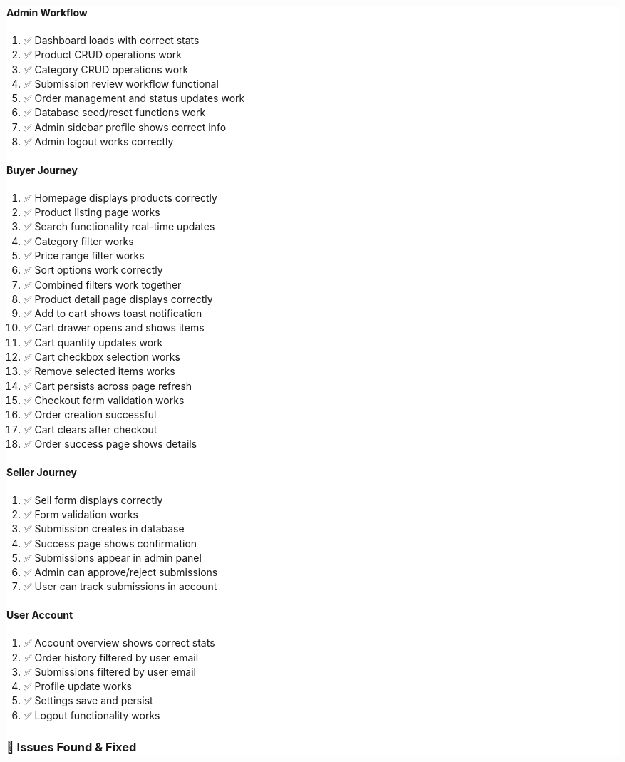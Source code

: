 #### Admin Workflow

1. ✅ Dashboard loads with correct stats
2. ✅ Product CRUD operations work
3. ✅ Category CRUD operations work
4. ✅ Submission review workflow functional
5. ✅ Order management and status updates work
6. ✅ Database seed/reset functions work
7. ✅ Admin sidebar profile shows correct info
8. ✅ Admin logout works correctly

#### Buyer Journey

1. ✅ Homepage displays products correctly
2. ✅ Product listing page works
3. ✅ Search functionality real-time updates
4. ✅ Category filter works
5. ✅ Price range filter works
6. ✅ Sort options work correctly
7. ✅ Combined filters work together
8. ✅ Product detail page displays correctly
9. ✅ Add to cart shows toast notification
10. ✅ Cart drawer opens and shows items
11. ✅ Cart quantity updates work
12. ✅ Cart checkbox selection works
13. ✅ Remove selected items works
14. ✅ Cart persists across page refresh
15. ✅ Checkout form validation works
16. ✅ Order creation successful
17. ✅ Cart clears after checkout
18. ✅ Order success page shows details

#### Seller Journey

1. ✅ Sell form displays correctly
2. ✅ Form validation works
3. ✅ Submission creates in database
4. ✅ Success page shows confirmation
5. ✅ Submissions appear in admin panel
6. ✅ Admin can approve/reject submissions
7. ✅ User can track submissions in account

#### User Account

1. ✅ Account overview shows correct stats
2. ✅ Order history filtered by user email
3. ✅ Submissions filtered by user email
4. ✅ Profile update works
5. ✅ Settings save and persist
6. ✅ Logout functionality works

### 🔧 Issues Found & Fixed
